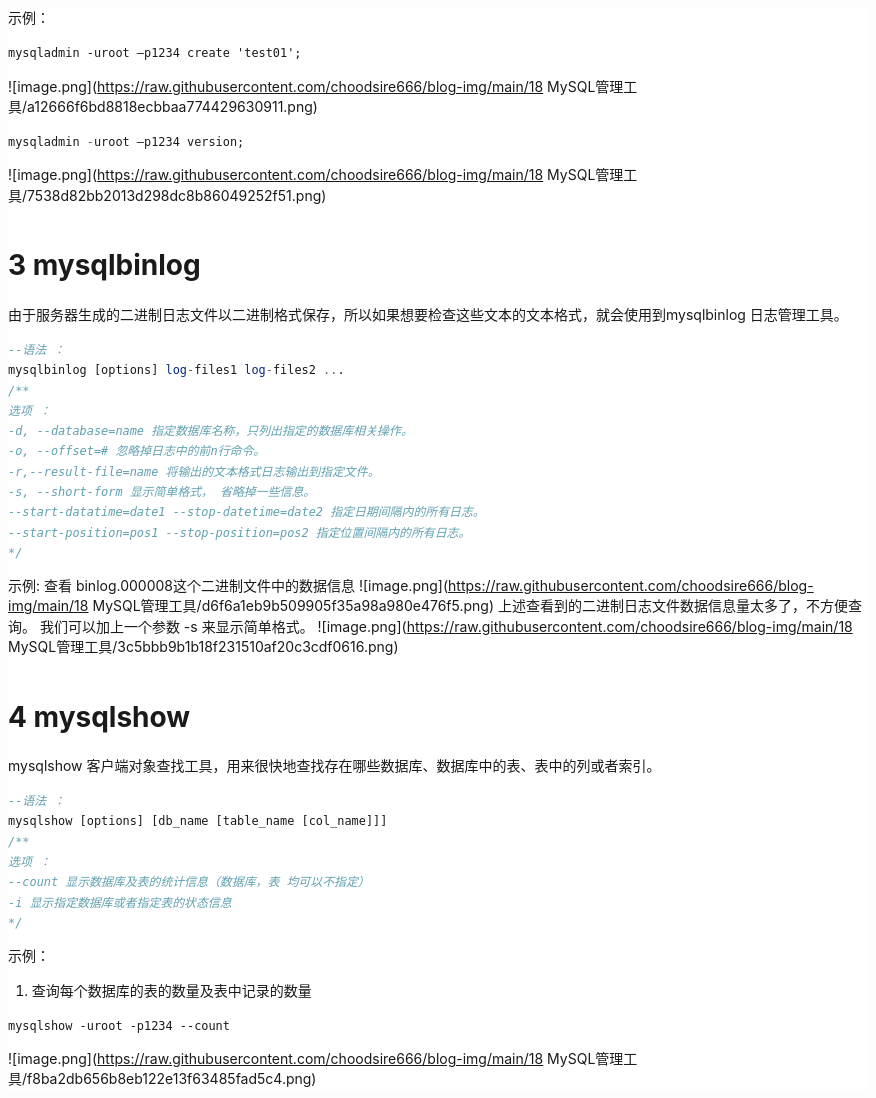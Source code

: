 示例：
```plsql
mysqladmin -uroot –p1234 create 'test01'; 
```
![image.png](https://raw.githubusercontent.com/choodsire666/blog-img/main/18 MySQL管理工具/a12666f6bd8818ecbbaa774429630911.png)
```sql
mysqladmin -uroot –p1234 version;
```
![image.png](https://raw.githubusercontent.com/choodsire666/blog-img/main/18 MySQL管理工具/7538d82bb2013d298dc8b86049252f51.png)
# 3 mysqlbinlog
由于服务器生成的二进制日志文件以二进制格式保存，所以如果想要检查这些文本的文本格式，就会使用到mysqlbinlog 日志管理工具。
```sql
--语法 ：
mysqlbinlog [options] log-files1 log-files2 ... 
/**
选项 ：
-d, --database=name 指定数据库名称，只列出指定的数据库相关操作。 
-o, --offset=# 忽略掉日志中的前n行命令。 
-r,--result-file=name 将输出的文本格式日志输出到指定文件。 
-s, --short-form 显示简单格式， 省略掉一些信息。 
--start-datatime=date1 --stop-datetime=date2 指定日期间隔内的所有日志。 
--start-position=pos1 --stop-position=pos2 指定位置间隔内的所有日志。
*/
```
示例:
查看 binlog.000008这个二进制文件中的数据信息
![image.png](https://raw.githubusercontent.com/choodsire666/blog-img/main/18 MySQL管理工具/d6f6a1eb9b509905f35a98a980e476f5.png)
上述查看到的二进制日志文件数据信息量太多了，不方便查询。 我们可以加上一个参数 -s 来显示简单格式。
![image.png](https://raw.githubusercontent.com/choodsire666/blog-img/main/18 MySQL管理工具/3c5bbb9b1b18f231510af20c3cdf0616.png)
# 4 mysqlshow
mysqlshow 客户端对象查找工具，用来很快地查找存在哪些数据库、数据库中的表、表中的列或者索引。
```sql
--语法 ：
mysqlshow [options] [db_name [table_name [col_name]]] 
/**
选项 ：
--count 显示数据库及表的统计信息（数据库，表 均可以不指定） 
-i 显示指定数据库或者指定表的状态信息
*/
```

示例：

1. 查询每个数据库的表的数量及表中记录的数量
```plsql
mysqlshow -uroot -p1234 --count
```
![image.png](https://raw.githubusercontent.com/choodsire666/blog-img/main/18 MySQL管理工具/f8ba2db656b8eb122e13f63485fad5c4.png)
